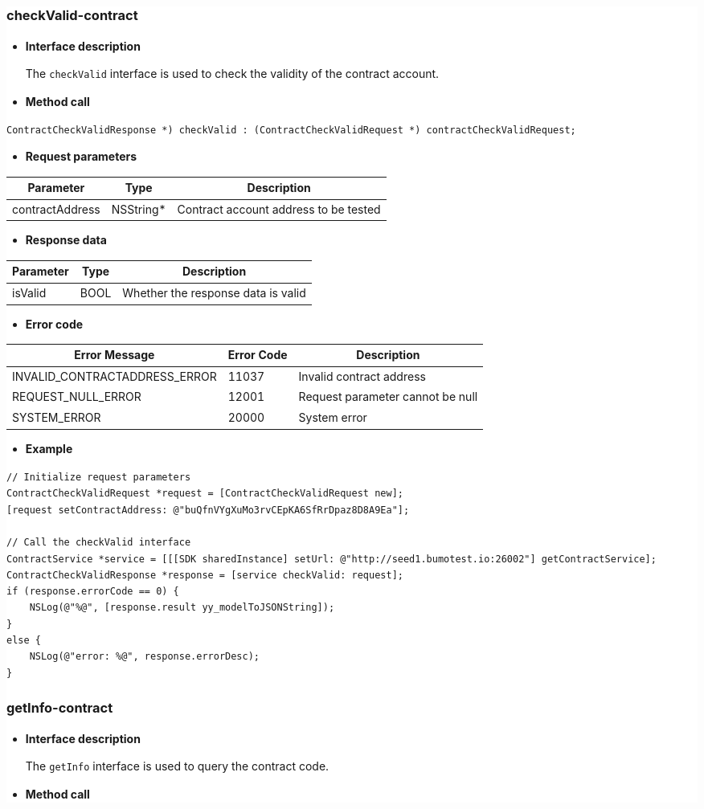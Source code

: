 ### checkValid-contract

- **Interface description**

   The `checkValid` interface is used to check the validity of the contract account.

- **Method call**

`ContractCheckValidResponse *) checkValid : (ContractCheckValidRequest *) contractCheckValidRequest;`

- **Request parameters**

Parameter      |     Type     |        Description       
----------- | ------------ | ---------------- 
contractAddress     |   NSString*     |  Contract account address to be tested

- **Response data**

Parameter      |     Type     |        Description       
----------- | ------------ | ---------------- 
isValid     |   BOOL     |  Whether the response data is valid   

- **Error code**

Error Message      |     Error Code     |        Description   
-----------  | ----------- | -------- 
INVALID_CONTRACTADDRESS_ERROR|11037|Invalid contract address
REQUEST_NULL_ERROR|12001|Request parameter cannot be null
SYSTEM_ERROR |   20000     |  System error 

- **Example**

```objc
// Initialize request parameters
ContractCheckValidRequest *request = [ContractCheckValidRequest new];
[request setContractAddress: @"buQfnVYgXuMo3rvCEpKA6SfRrDpaz8D8A9Ea"];

// Call the checkValid interface
ContractService *service = [[[SDK sharedInstance] setUrl: @"http://seed1.bumotest.io:26002"] getContractService];
ContractCheckValidResponse *response = [service checkValid: request];
if (response.errorCode == 0) {
    NSLog(@"%@", [response.result yy_modelToJSONString]);
}
else {
    NSLog(@"error: %@", response.errorDesc);
}
```

### getInfo-contract

- **Interface description**

   The `getInfo` interface is used to query the contract code.

- **Method call**
